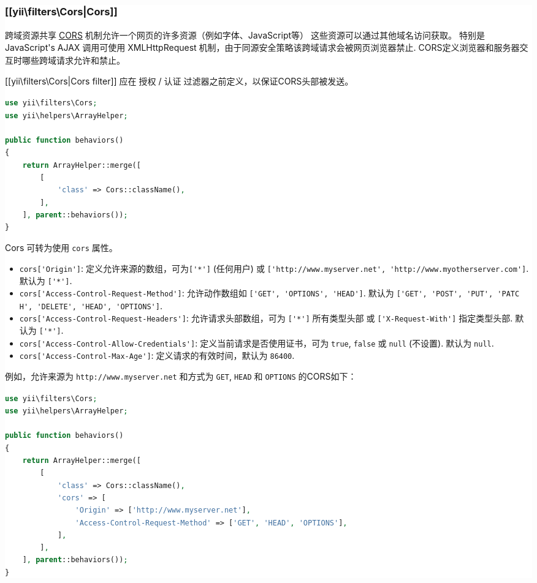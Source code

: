 ### [[yii\filters\Cors|Cors]] <span id="cors"></span>

跨域资源共享 [CORS](https://developer.mozilla.org/fr/docs/HTTP/Access_control_CORS) 机制允许一个网页的许多资源（例如字体、JavaScript等）
这些资源可以通过其他域名访问获取。
特别是JavaScript's AJAX 调用可使用 XMLHttpRequest 机制，由于同源安全策略该跨域请求会被网页浏览器禁止.
CORS定义浏览器和服务器交互时哪些跨域请求允许和禁止。

[[yii\filters\Cors|Cors filter]] 应在 授权 / 认证 过滤器之前定义，以保证CORS头部被发送。

```php
use yii\filters\Cors;
use yii\helpers\ArrayHelper;

public function behaviors()
{
    return ArrayHelper::merge([
        [
            'class' => Cors::className(),
        ],
    ], parent::behaviors());
}
```

Cors 可转为使用 `cors` 属性。

* `cors['Origin']`: 定义允许来源的数组，可为`['*']` (任何用户) 或 `['http://www.myserver.net', 'http://www.myotherserver.com']`. 默认为 `['*']`.
* `cors['Access-Control-Request-Method']`: 允许动作数组如 `['GET', 'OPTIONS', 'HEAD']`.  默认为 `['GET', 'POST', 'PUT', 'PATCH', 'DELETE', 'HEAD', 'OPTIONS']`.
* `cors['Access-Control-Request-Headers']`: 允许请求头部数组，可为 `['*']` 所有类型头部 或 `['X-Request-With']` 指定类型头部. 默认为 `['*']`.
* `cors['Access-Control-Allow-Credentials']`: 定义当前请求是否使用证书，可为 `true`, `false` 或 `null` (不设置). 默认为 `null`.
* `cors['Access-Control-Max-Age']`: 定义请求的有效时间，默认为 `86400`.

例如，允许来源为 `http://www.myserver.net` 和方式为 `GET`, `HEAD` 和 `OPTIONS` 的CORS如下：

```php
use yii\filters\Cors;
use yii\helpers\ArrayHelper;

public function behaviors()
{
    return ArrayHelper::merge([
        [
            'class' => Cors::className(),
            'cors' => [
                'Origin' => ['http://www.myserver.net'],
                'Access-Control-Request-Method' => ['GET', 'HEAD', 'OPTIONS'],
            ],
        ],
    ], parent::behaviors());
}
```
